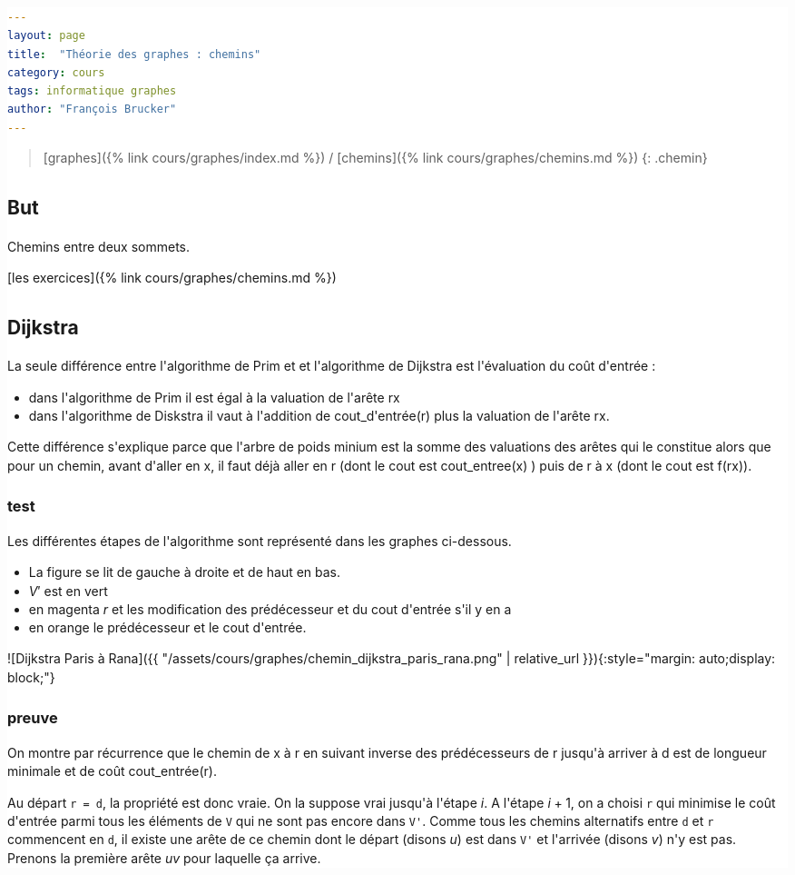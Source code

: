 ```yaml
---
layout: page
title:  "Théorie des graphes : chemins"
category: cours
tags: informatique graphes
author: "François Brucker"
---
```


> [graphes]({% link cours/graphes/index.md %}) / [chemins]({% link cours/graphes/chemins.md %})
{: .chemin}

## But

Chemins entre deux sommets.

[les exercices]({% link cours/graphes/chemins.md %})

## Dijkstra

La seule différence entre l'algorithme de Prim et et l'algorithme de Dijkstra est l'évaluation du coût d'entrée :

* dans l'algorithme de Prim il est égal à la valuation de l'arête rx
* dans l'algorithme de Diskstra il vaut à l'addition de cout_d'entrée(r) plus la valuation de l'arête rx.

Cette différence s'explique parce que l'arbre de poids minium est la somme des valuations des arêtes qui le constitue alors que pour un chemin, avant d'aller en x, il faut déjà aller en r (dont le cout est cout_entree(x) ) puis de r à x (dont le cout est f(rx)).

### test

Les différentes étapes de l'algorithme sont représenté dans les graphes ci-dessous.

* La figure se lit de gauche à droite et de haut en bas.
* $V'$ est en vert
* en magenta $r$ et les modification des prédécesseur et du cout d'entrée s'il y en a
* en orange le prédécesseur et le cout d'entrée.

![Dijkstra Paris à Rana]({{ "/assets/cours/graphes/chemin_dijkstra_paris_rana.png" | relative_url }}){:style="margin: auto;display: block;"}

### preuve

On montre par récurrence que le chemin de x à r en suivant inverse des prédécesseurs de r jusqu'à arriver à d est de longueur minimale et de coût cout_entrée(r).

Au départ `r = d`, la propriété est donc vraie. On la suppose vrai jusqu'à l'étape $i$. A l'étape $i+1$, on a choisi `r` qui minimise le coût d'entrée parmi tous les éléments de `V` qui ne sont pas encore dans `V'`. Comme tous les chemins alternatifs entre `d` et `r` commencent en `d`, il existe une arête de ce chemin dont le départ  (disons $u$) est dans `V'` et l'arrivée (disons $v$) n'y est pas. Prenons la première arête $uv$ pour laquelle ça arrive.
